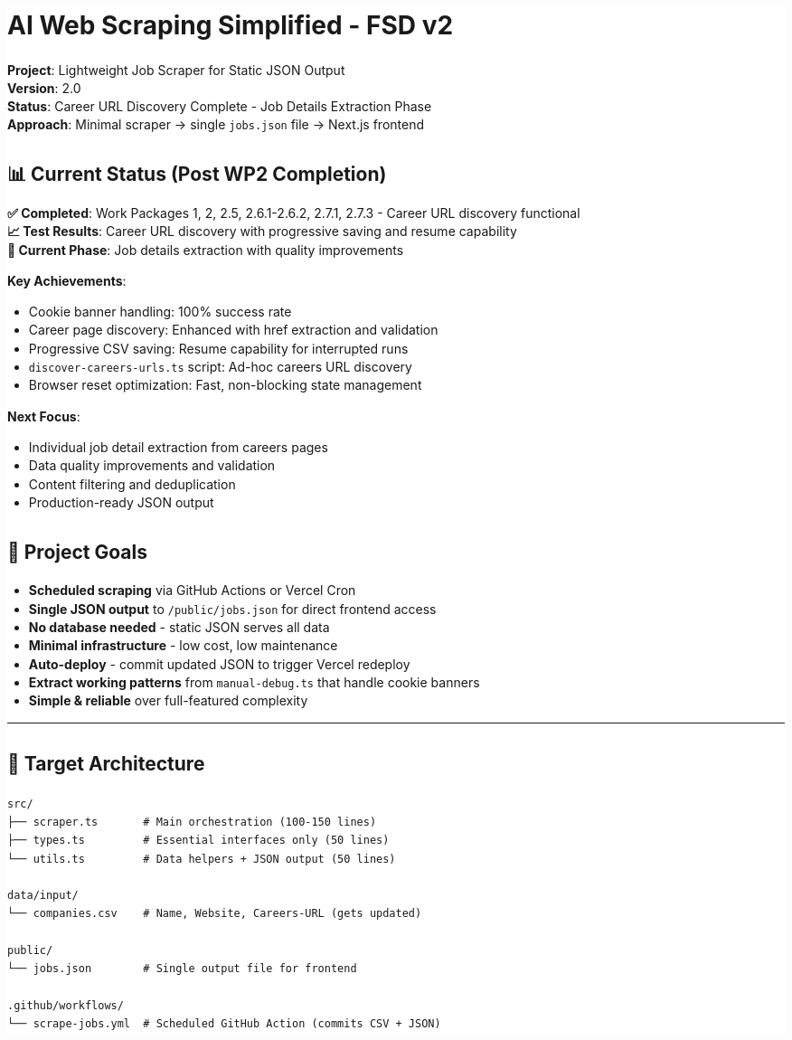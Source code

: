 # AI Web Scraping Simplified - FSD v2

**Project**: Lightweight Job Scraper for Static JSON Output  
**Version**: 2.0  
**Status**: Career URL Discovery Complete - Job Details Extraction Phase  
**Approach**: Minimal scraper → single `jobs.json` file → Next.js frontend

## 📊 Current Status (Post WP2 Completion)

**✅ Completed**: Work Packages 1, 2, 2.5, 2.6.1-2.6.2, 2.7.1, 2.7.3 - Career URL discovery functional  
**📈 Test Results**: Career URL discovery with progressive saving and resume capability  
**🎯 Current Phase**: Job details extraction with quality improvements

**Key Achievements**:
- Cookie banner handling: 100% success rate
- Career page discovery: Enhanced with href extraction and validation
- Progressive CSV saving: Resume capability for interrupted runs
- `discover-careers-urls.ts` script: Ad-hoc careers URL discovery
- Browser reset optimization: Fast, non-blocking state management

**Next Focus**:
- Individual job detail extraction from careers pages
- Data quality improvements and validation
- Content filtering and deduplication
- Production-ready JSON output

## 🎯 Project Goals

- **Scheduled scraping** via GitHub Actions or Vercel Cron
- **Single JSON output** to `/public/jobs.json` for direct frontend access
- **No database needed** - static JSON serves all data
- **Minimal infrastructure** - low cost, low maintenance
- **Auto-deploy** - commit updated JSON to trigger Vercel redeploy
- **Extract working patterns** from `manual-debug.ts` that handle cookie banners
- **Simple & reliable** over full-featured complexity

---

## 📁 Target Architecture

```
src/
├── scraper.ts       # Main orchestration (100-150 lines)
├── types.ts         # Essential interfaces only (50 lines)
└── utils.ts         # Data helpers + JSON output (50 lines)

data/input/
└── companies.csv    # Name, Website, Careers-URL (gets updated)

public/
└── jobs.json        # Single output file for frontend

.github/workflows/
└── scrape-jobs.yml  # Scheduled GitHub Action (commits CSV + JSON)
```
